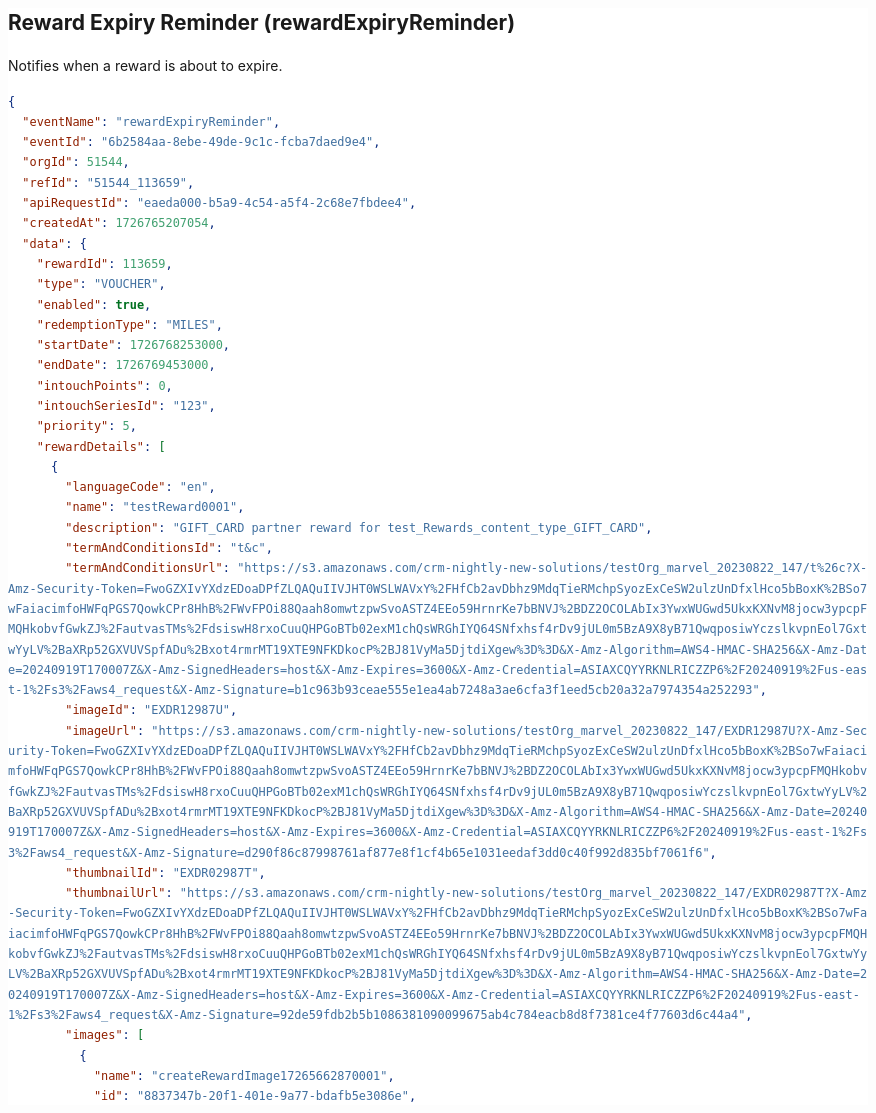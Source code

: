 ## Reward Expiry Reminder (rewardExpiryReminder)

Notifies when a reward is about to expire.

```json Raw payload
{
  "eventName": "rewardExpiryReminder",
  "eventId": "6b2584aa-8ebe-49de-9c1c-fcba7daed9e4",
  "orgId": 51544,
  "refId": "51544_113659",
  "apiRequestId": "eaeda000-b5a9-4c54-a5f4-2c68e7fbdee4",
  "createdAt": 1726765207054,
  "data": {
    "rewardId": 113659,
    "type": "VOUCHER",
    "enabled": true,
    "redemptionType": "MILES",
    "startDate": 1726768253000,
    "endDate": 1726769453000,
    "intouchPoints": 0,
    "intouchSeriesId": "123",
    "priority": 5,
    "rewardDetails": [
      {
        "languageCode": "en",
        "name": "testReward0001",
        "description": "GIFT_CARD partner reward for test_Rewards_content_type_GIFT_CARD",
        "termAndConditionsId": "t&c",
        "termAndConditionsUrl": "https://s3.amazonaws.com/crm-nightly-new-solutions/testOrg_marvel_20230822_147/t%26c?X-Amz-Security-Token=FwoGZXIvYXdzEDoaDPfZLQAQuIIVJHT0WSLWAVxY%2FHfCb2avDbhz9MdqTieRMchpSyozExCeSW2ulzUnDfxlHco5bBoxK%2BSo7wFaiacimfoHWFqPGS7QowkCPr8HhB%2FWvFPOi88Qaah8omwtzpwSvoASTZ4EEo59HrnrKe7bBNVJ%2BDZ2OCOLAbIx3YwxWUGwd5UkxKXNvM8jocw3ypcpFMQHkobvfGwkZJ%2FautvasTMs%2FdsiswH8rxoCuuQHPGoBTb02exM1chQsWRGhIYQ64SNfxhsf4rDv9jUL0m5BzA9X8yB71QwqposiwYczslkvpnEol7GxtwYyLV%2BaXRp52GXVUVSpfADu%2Bxot4rmrMT19XTE9NFKDkocP%2BJ81VyMa5DjtdiXgew%3D%3D&X-Amz-Algorithm=AWS4-HMAC-SHA256&X-Amz-Date=20240919T170007Z&X-Amz-SignedHeaders=host&X-Amz-Expires=3600&X-Amz-Credential=ASIAXCQYYRKNLRICZZP6%2F20240919%2Fus-east-1%2Fs3%2Faws4_request&X-Amz-Signature=b1c963b93ceae555e1ea4ab7248a3ae6cfa3f1eed5cb20a32a7974354a252293",
        "imageId": "EXDR12987U",
        "imageUrl": "https://s3.amazonaws.com/crm-nightly-new-solutions/testOrg_marvel_20230822_147/EXDR12987U?X-Amz-Security-Token=FwoGZXIvYXdzEDoaDPfZLQAQuIIVJHT0WSLWAVxY%2FHfCb2avDbhz9MdqTieRMchpSyozExCeSW2ulzUnDfxlHco5bBoxK%2BSo7wFaiacimfoHWFqPGS7QowkCPr8HhB%2FWvFPOi88Qaah8omwtzpwSvoASTZ4EEo59HrnrKe7bBNVJ%2BDZ2OCOLAbIx3YwxWUGwd5UkxKXNvM8jocw3ypcpFMQHkobvfGwkZJ%2FautvasTMs%2FdsiswH8rxoCuuQHPGoBTb02exM1chQsWRGhIYQ64SNfxhsf4rDv9jUL0m5BzA9X8yB71QwqposiwYczslkvpnEol7GxtwYyLV%2BaXRp52GXVUVSpfADu%2Bxot4rmrMT19XTE9NFKDkocP%2BJ81VyMa5DjtdiXgew%3D%3D&X-Amz-Algorithm=AWS4-HMAC-SHA256&X-Amz-Date=20240919T170007Z&X-Amz-SignedHeaders=host&X-Amz-Expires=3600&X-Amz-Credential=ASIAXCQYYRKNLRICZZP6%2F20240919%2Fus-east-1%2Fs3%2Faws4_request&X-Amz-Signature=d290f86c87998761af877e8f1cf4b65e1031eedaf3dd0c40f992d835bf7061f6",
        "thumbnailId": "EXDR02987T",
        "thumbnailUrl": "https://s3.amazonaws.com/crm-nightly-new-solutions/testOrg_marvel_20230822_147/EXDR02987T?X-Amz-Security-Token=FwoGZXIvYXdzEDoaDPfZLQAQuIIVJHT0WSLWAVxY%2FHfCb2avDbhz9MdqTieRMchpSyozExCeSW2ulzUnDfxlHco5bBoxK%2BSo7wFaiacimfoHWFqPGS7QowkCPr8HhB%2FWvFPOi88Qaah8omwtzpwSvoASTZ4EEo59HrnrKe7bBNVJ%2BDZ2OCOLAbIx3YwxWUGwd5UkxKXNvM8jocw3ypcpFMQHkobvfGwkZJ%2FautvasTMs%2FdsiswH8rxoCuuQHPGoBTb02exM1chQsWRGhIYQ64SNfxhsf4rDv9jUL0m5BzA9X8yB71QwqposiwYczslkvpnEol7GxtwYyLV%2BaXRp52GXVUVSpfADu%2Bxot4rmrMT19XTE9NFKDkocP%2BJ81VyMa5DjtdiXgew%3D%3D&X-Amz-Algorithm=AWS4-HMAC-SHA256&X-Amz-Date=20240919T170007Z&X-Amz-SignedHeaders=host&X-Amz-Expires=3600&X-Amz-Credential=ASIAXCQYYRKNLRICZZP6%2F20240919%2Fus-east-1%2Fs3%2Faws4_request&X-Amz-Signature=92de59fdb2b5b1086381090099675ab4c784eacb8d8f7381ce4f77603d6c44a4",
        "images": [
          {
            "name": "createRewardImage17265662870001",
            "id": "8837347b-20f1-401e-9a77-bdafb5e3086e",
```